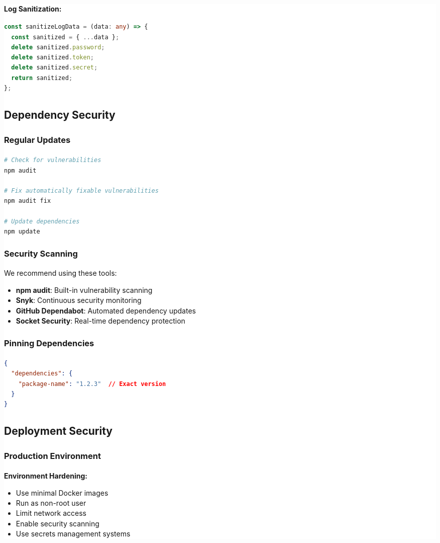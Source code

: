 **Log Sanitization:**
```typescript
const sanitizeLogData = (data: any) => {
  const sanitized = { ...data };
  delete sanitized.password;
  delete sanitized.token;
  delete sanitized.secret;
  return sanitized;
};
```

## Dependency Security

### Regular Updates

```bash
# Check for vulnerabilities
npm audit

# Fix automatically fixable vulnerabilities
npm audit fix

# Update dependencies
npm update
```

### Security Scanning

We recommend using these tools:

- **npm audit**: Built-in vulnerability scanning
- **Snyk**: Continuous security monitoring
- **GitHub Dependabot**: Automated dependency updates
- **Socket Security**: Real-time dependency protection

### Pinning Dependencies

```json
{
  "dependencies": {
    "package-name": "1.2.3"  // Exact version
  }
}
```

## Deployment Security

### Production Environment

**Environment Hardening:**
- Use minimal Docker images
- Run as non-root user
- Limit network access
- Enable security scanning
- Use secrets management systems
